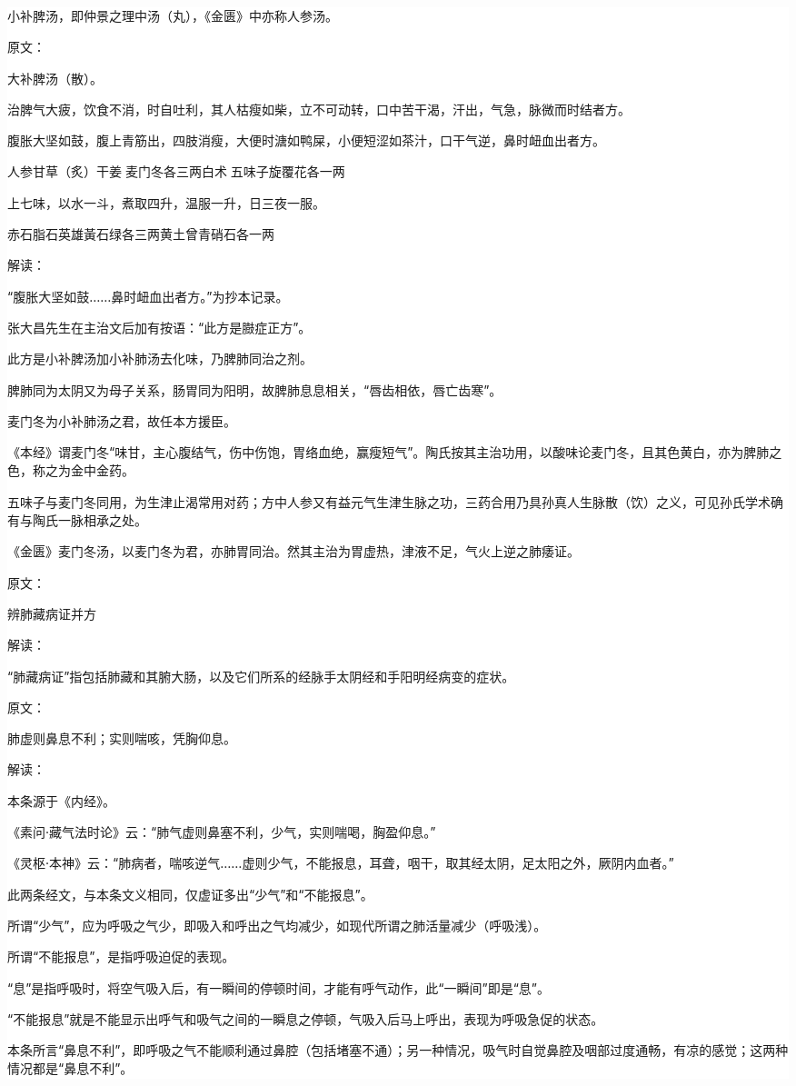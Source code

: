 小补脾汤，即仲景之理中汤（丸），《金匮》中亦称人参汤。

原文：

大补脾汤（散）。

治脾气大疲，饮食不消，时自吐利，其人枯瘦如柴，立不可动转，口中苦干渴，汗出，气急，脉微而时结者方。

腹胀大坚如鼓，腹上青筋出，四肢消瘦，大便时溏如鸭屎，小便短涩如茶汁，口干气逆，鼻时衄血出者方。

人参甘草（炙）干姜 麦门冬各三两白术 五味子旋覆花各一两

上七味，以水一斗，煮取四升，温服一升，日三夜一服。

赤石脂石英雄黃石绿各三两黄土曾青硝石各一两

解读：

“腹胀大坚如鼓……鼻时衄血出者方。”为抄本记录。

张大昌先生在主治文后加有按语：“此方是臌症正方”。

此方是小补脾汤加小补肺汤去化味，乃脾肺同治之剂。

脾肺同为太阴又为母子关系，肠胃同为阳明，故脾肺息息相关，“唇齿相依，唇亡齿寒”。

麦门冬为小补肺汤之君，故任本方援臣。

《本经》谓麦门冬“味甘，主心腹结气，伤中伤饱，胃络血绝，赢瘦短气”。陶氏按其主治功用，以酸味论麦门冬，且其色黄白，亦为脾肺之色，称之为金中金药。

五味子与麦门冬同用，为生津止渴常用对药；方中人参又有益元气生津生脉之功，三药合用乃具孙真人生脉散（饮）之义，可见孙氏学术确有与陶氏一脉相承之处。

《金匮》麦门冬汤，以麦门冬为君，亦肺胃同治。然其主治为胃虚热，津液不足，气火上逆之肺痿证。

原文：

辨肺藏病证并方

解读：

“肺藏病证”指包括肺藏和其腑大肠，以及它们所系的经脉手太阴经和手阳明经病变的症状。

原文：

肺虚则鼻息不利；实则喘咳，凭胸仰息。

解读：

本条源于《内经》。

《素问·藏气法时论》云：“肺气虚则鼻塞不利，少气，实则喘喝，胸盈仰息。”

《灵枢·本神》云：“肺病者，喘咳逆气……虚则少气，不能报息，耳聋，咽干，取其经太阴，足太阳之外，厥阴内血者。”

此两条经文，与本条文义相同，仅虚证多出“少气”和“不能报息”。

所谓“少气”，应为呼吸之气少，即吸入和呼出之气均减少，如现代所谓之肺活量减少（呼吸浅）。

所谓“不能报息”，是指呼吸迫促的表现。

“息”是指呼吸时，将空气吸入后，有一瞬间的停顿时间，才能有呼气动作，此“一瞬间”即是“息”。

“不能报息”就是不能显示出呼气和吸气之间的一瞬息之停顿，气吸入后马上呼出，表现为呼吸急促的状态。

本条所言“鼻息不利”，即呼吸之气不能顺利通过鼻腔（包括堵塞不通）；另一种情况，吸气时自觉鼻腔及咽部过度通畅，有凉的感觉；这两种情况都是“鼻息不利”。
